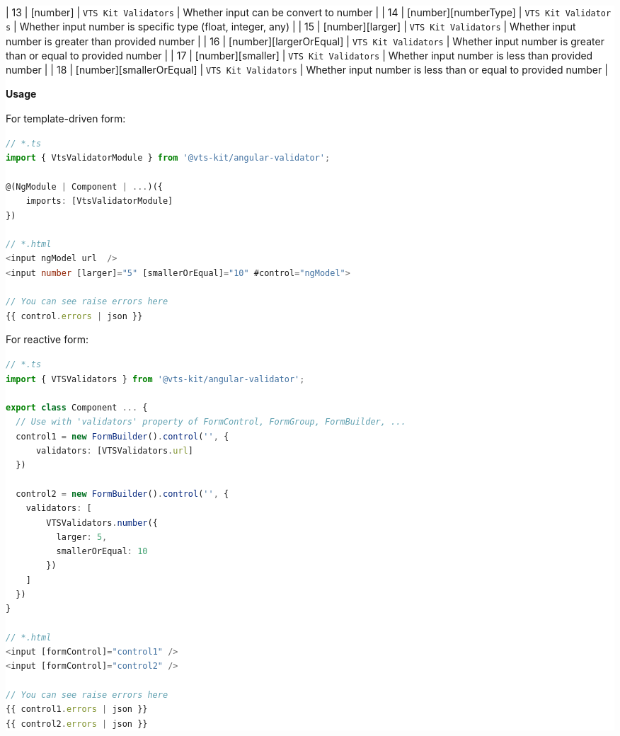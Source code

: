 | 13  | \[number\]                   | `VTS Kit Validators` | Whether input can be convert to number                                  |
| 14  | \[number\]\[numberType\]     | `VTS Kit Validators` | Whether input number is specific type (float, integer, any)             |
| 15  | \[number\]\[larger\]         | `VTS Kit Validators` | Whether input number is greater than provided number                    |
| 16  | \[number\]\[largerOrEqual\]  | `VTS Kit Validators` | Whether input number is greater than or equal to provided number        |
| 17  | \[number\]\[smaller\]        | `VTS Kit Validators` | Whether input number is less than provided number                       |
| 18  | \[number\]\[smallerOrEqual\] | `VTS Kit Validators` | Whether input number is less than or equal to provided number           |

**Usage**

For template-driven form:

```ts
// *.ts
import { VtsValidatorModule } from '@vts-kit/angular-validator';

@(NgModule | Component | ...)({
    imports: [VtsValidatorModule]
})

// *.html
<input ngModel url  />
<input number [larger]="5" [smallerOrEqual]="10" #control="ngModel">

// You can see raise errors here
{{ control.errors | json }}
```

For reactive form:

```ts
// *.ts
import { VTSValidators } from '@vts-kit/angular-validator';

export class Component ... {
  // Use with 'validators' property of FormControl, FormGroup, FormBuilder, ...
  control1 = new FormBuilder().control('', {
      validators: [VTSValidators.url]
  })

  control2 = new FormBuilder().control('', {
    validators: [
        VTSValidators.number({
          larger: 5,
          smallerOrEqual: 10
        })
    ]
  })
}

// *.html
<input [formControl]="control1" />
<input [formControl]="control2" />

// You can see raise errors here
{{ control1.errors | json }}
{{ control2.errors | json }}
```
